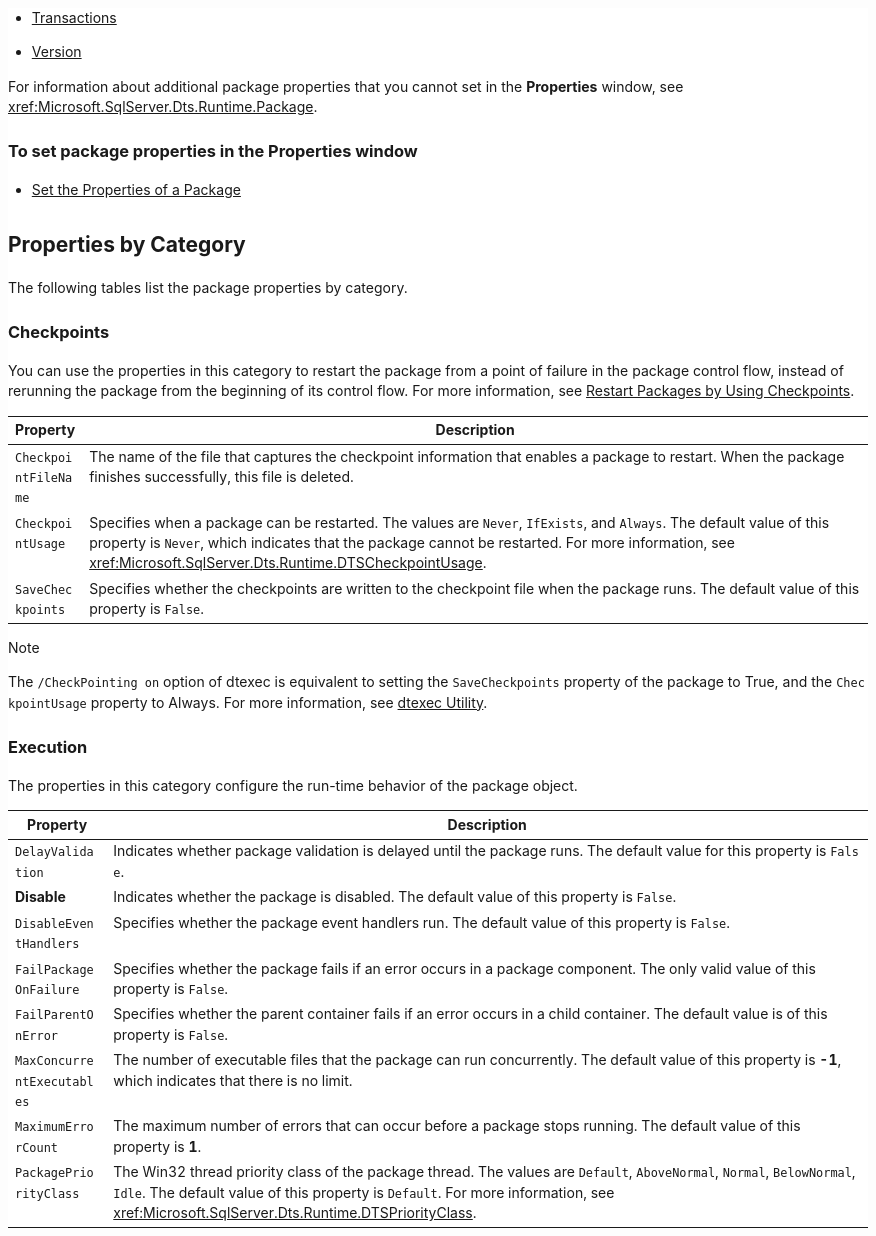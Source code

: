 -   [Transactions](#Transactions)  
  
-   [Version](#Version)  
  
 For information about additional package properties that you cannot set in the **Properties** window, see <xref:Microsoft.SqlServer.Dts.Runtime.Package>.  
  
### To set package properties in the Properties window  
  
-   [Set the Properties of a Package](../../2014/integration-services/set-the-properties-of-a-package.md)  
  
## Properties by Category  
 The following tables list the package properties by category.  
  
###  <a name="Checkpoints"></a> Checkpoints  
 You can use the properties in this category to restart the package from a point of failure in the package control flow, instead of rerunning the package from the beginning of its control flow. For more information, see [Restart Packages by Using Checkpoints](packages/restart-packages-by-using-checkpoints.md).  
  
|Property|Description|  
|--------------|-----------------|  
|`CheckpointFileName`|The name of the file that captures the checkpoint information that enables a package to restart. When the package finishes successfully, this file is deleted.|  
|`CheckpointUsage`|Specifies when a package can be restarted. The values are `Never`, `IfExists`, and `Always`. The default value of this property is `Never`, which indicates that the package cannot be restarted. For more information, see <xref:Microsoft.SqlServer.Dts.Runtime.DTSCheckpointUsage>.|  
|`SaveCheckpoints`|Specifies whether the checkpoints are written to the checkpoint file when the package runs. The default value of this property is `False`.|  
  
> [!NOTE]  
>  The `/CheckPointing on` option of dtexec is equivalent to setting the `SaveCheckpoints` property of the package to True, and the `CheckpointUsage` property to Always. For more information, see [dtexec Utility](packages/dtexec-utility.md).  
  
###  <a name="Execution"></a> Execution  
 The properties in this category configure the run-time behavior of the package object.  
  
|Property|Description|  
|--------------|-----------------|  
|`DelayValidation`|Indicates whether package validation is delayed until the package runs. The default value for this property is `False`.|  
|**Disable**|Indicates whether the package is disabled. The default value of this property is `False`.|  
|`DisableEventHandlers`|Specifies whether the package event handlers run. The default value of this property is `False`.|  
|`FailPackageOnFailure`|Specifies whether the package fails if an error occurs in a package component. The only valid value of this property is `False`.|  
|`FailParentOnError`|Specifies whether the parent container fails if an error occurs in a child container. The default value is of this property is `False`.|  
|`MaxConcurrentExecutables`|The number of executable files that the package can run concurrently. The default value of this property is **-1**, which indicates that there is no limit.|  
|`MaximumErrorCount`|The maximum number of errors that can occur before a package stops running. The default value of this property is **1**.|  
|`PackagePriorityClass`|The Win32 thread priority class of the package thread. The values are `Default`, `AboveNormal`, `Normal`, `BelowNormal`, `Idle`. The default value of this property is `Default`. For more information, see <xref:Microsoft.SqlServer.Dts.Runtime.DTSPriorityClass>.|  
  
